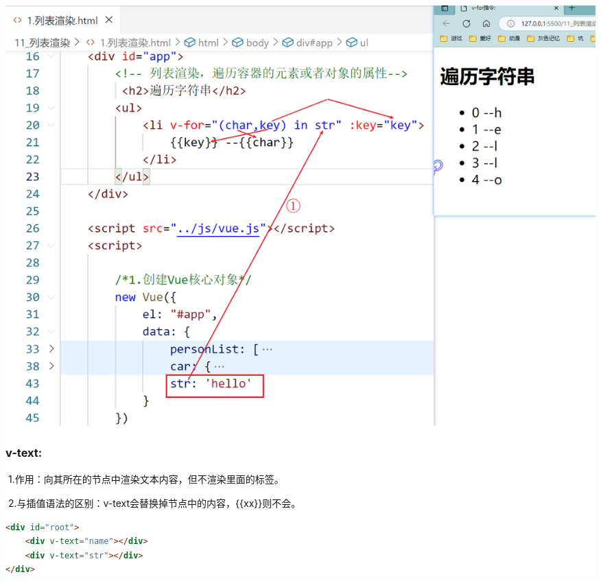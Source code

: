 ![](../../%E7%AC%94%E8%AE%B0%E5%9B%BE%E7%89%87/%E5%89%8D%E7%AB%AF/Vue/v-for_%E9%81%8D%E5%8E%86%E5%AD%97%E7%AC%A6%E4%B8%B2.png)



### v-text:

​     1.作用：向其所在的节点中渲染文本内容，但不渲染里面的标签。

​       2.与插值语法的区别：v-text会替换掉节点中的内容，{{xx}}则不会。

```html
<div id="root">
    <div v-text="name"></div>
    <div v-text="str"></div>
</div>
```
